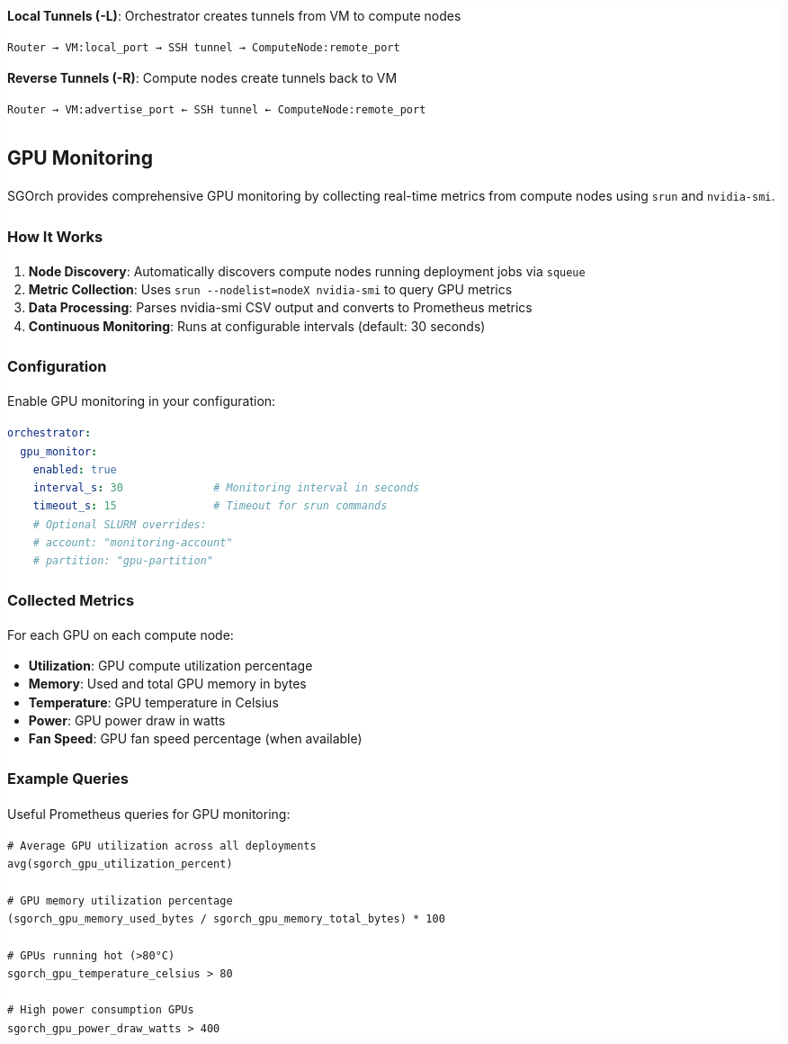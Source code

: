 **Local Tunnels (-L)**: Orchestrator creates tunnels from VM to compute nodes
```
Router → VM:local_port → SSH tunnel → ComputeNode:remote_port
```

**Reverse Tunnels (-R)**: Compute nodes create tunnels back to VM
```  
Router → VM:advertise_port ← SSH tunnel ← ComputeNode:remote_port
```

## GPU Monitoring

SGOrch provides comprehensive GPU monitoring by collecting real-time metrics from compute nodes using `srun` and `nvidia-smi`.

### How It Works

1. **Node Discovery**: Automatically discovers compute nodes running deployment jobs via `squeue`
2. **Metric Collection**: Uses `srun --nodelist=nodeX nvidia-smi` to query GPU metrics
3. **Data Processing**: Parses nvidia-smi CSV output and converts to Prometheus metrics
4. **Continuous Monitoring**: Runs at configurable intervals (default: 30 seconds)

### Configuration

Enable GPU monitoring in your configuration:

```yaml
orchestrator:
  gpu_monitor:
    enabled: true
    interval_s: 30              # Monitoring interval in seconds
    timeout_s: 15               # Timeout for srun commands
    # Optional SLURM overrides:
    # account: "monitoring-account"
    # partition: "gpu-partition"
```

### Collected Metrics

For each GPU on each compute node:
- **Utilization**: GPU compute utilization percentage
- **Memory**: Used and total GPU memory in bytes
- **Temperature**: GPU temperature in Celsius
- **Power**: GPU power draw in watts
- **Fan Speed**: GPU fan speed percentage (when available)

### Example Queries

Useful Prometheus queries for GPU monitoring:

```promql
# Average GPU utilization across all deployments
avg(sgorch_gpu_utilization_percent)

# GPU memory utilization percentage
(sgorch_gpu_memory_used_bytes / sgorch_gpu_memory_total_bytes) * 100

# GPUs running hot (>80°C)
sgorch_gpu_temperature_celsius > 80

# High power consumption GPUs
sgorch_gpu_power_draw_watts > 400
```
